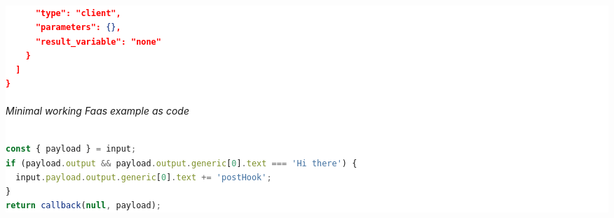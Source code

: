 ```json
      "type": "client",
      "parameters": {},
      "result_variable": "none"
    }
  ]
}
```

###### Minimal working Faas example as code 

```js
const { payload } = input;
if (payload.output && payload.output.generic[0].text === 'Hi there') {
  input.payload.output.generic[0].text += 'postHook';
}
return callback(null, payload);
```